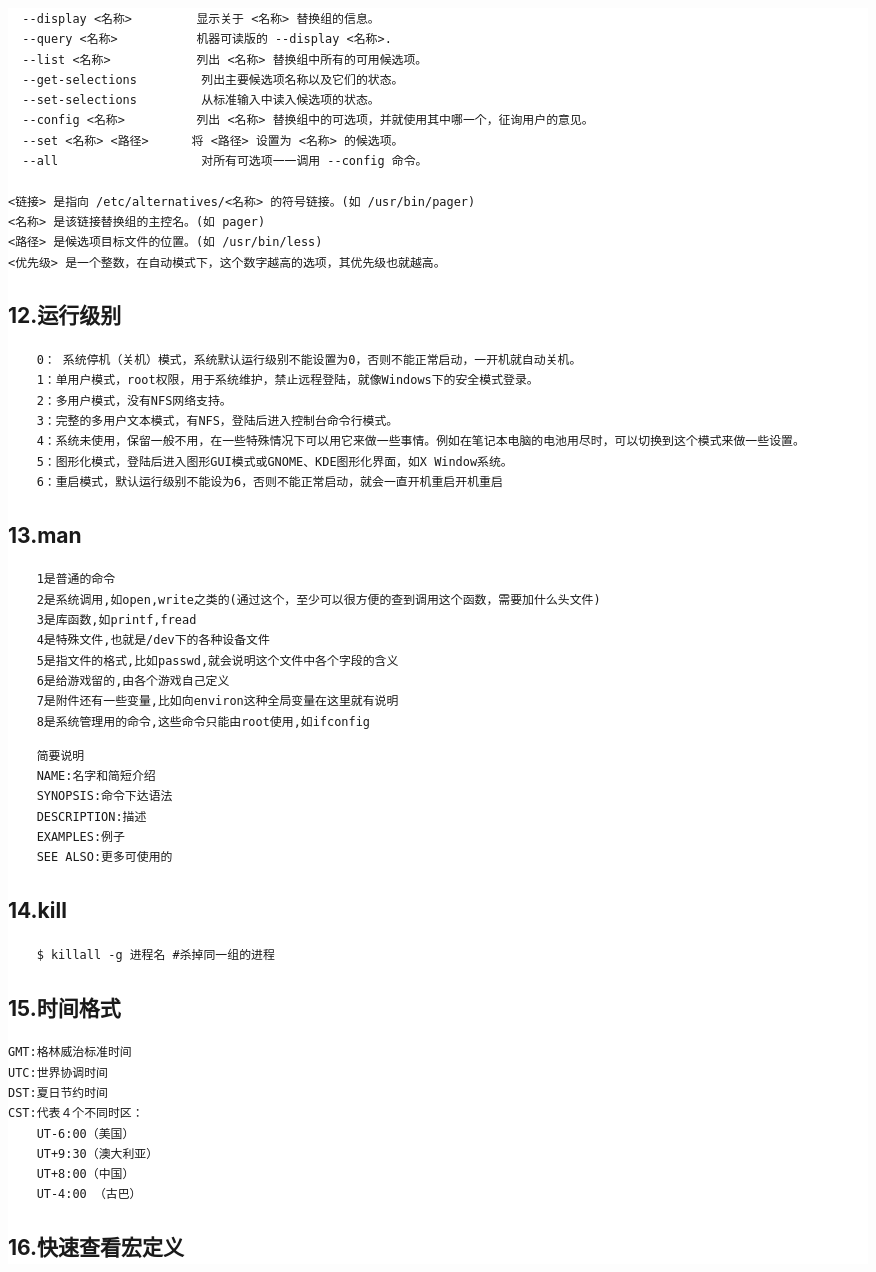 ```
  --display <名称>         显示关于 <名称> 替换组的信息。
  --query <名称>           机器可读版的 --display <名称>.
  --list <名称>            列出 <名称> 替换组中所有的可用候选项。
  --get-selections         列出主要候选项名称以及它们的状态。
  --set-selections         从标准输入中读入候选项的状态。
  --config <名称>          列出 <名称> 替换组中的可选项，并就使用其中哪一个，征询用户的意见。
  --set <名称> <路径>      将 <路径> 设置为 <名称> 的候选项。
  --all                    对所有可选项一一调用 --config 命令。

<链接> 是指向 /etc/alternatives/<名称> 的符号链接。(如 /usr/bin/pager)
<名称> 是该链接替换组的主控名。(如 pager)
<路径> 是候选项目标文件的位置。(如 /usr/bin/less)
<优先级> 是一个整数，在自动模式下，这个数字越高的选项，其优先级也就越高。
```
## 12.运行级别
```
    0： 系统停机（关机）模式，系统默认运行级别不能设置为0，否则不能正常启动，一开机就自动关机。
    1：单用户模式，root权限，用于系统维护，禁止远程登陆，就像Windows下的安全模式登录。
    2：多用户模式，没有NFS网络支持。
    3：完整的多用户文本模式，有NFS，登陆后进入控制台命令行模式。
    4：系统未使用，保留一般不用，在一些特殊情况下可以用它来做一些事情。例如在笔记本电脑的电池用尽时，可以切换到这个模式来做一些设置。
    5：图形化模式，登陆后进入图形GUI模式或GNOME、KDE图形化界面，如X Window系统。
    6：重启模式，默认运行级别不能设为6，否则不能正常启动，就会一直开机重启开机重启
```
## 13.man
```
    1是普通的命令
    2是系统调用,如open,write之类的(通过这个，至少可以很方便的查到调用这个函数，需要加什么头文件)
    3是库函数,如printf,fread
    4是特殊文件,也就是/dev下的各种设备文件
    5是指文件的格式,比如passwd,就会说明这个文件中各个字段的含义
    6是给游戏留的,由各个游戏自己定义
    7是附件还有一些变量,比如向environ这种全局变量在这里就有说明
    8是系统管理用的命令,这些命令只能由root使用,如ifconfig
```
```
    简要说明
    NAME:名字和简短介绍
    SYNOPSIS:命令下达语法
    DESCRIPTION:描述
    EXAMPLES:例子
    SEE ALSO:更多可使用的
```
## 14.kill
```vim
    $ killall -g 进程名 #杀掉同一组的进程
```
## 15.时间格式
```
GMT:格林威治标准时间
UTC:世界协调时间
DST:夏日节约时间
CST:代表４个不同时区：
    UT-6:00（美国）
    UT+9:30（澳大利亚）
    UT+8:00（中国）
    UT-4:00 （古巴）
```
## 16.快速查看宏定义
```
```